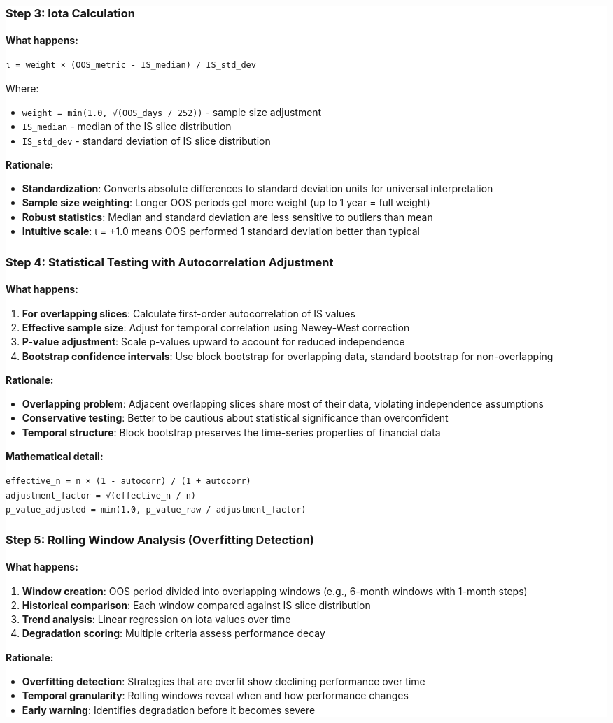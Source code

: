### Step 3: Iota Calculation
**What happens:**
```
ι = weight × (OOS_metric - IS_median) / IS_std_dev
```

Where:
- `weight = min(1.0, √(OOS_days / 252))` - sample size adjustment
- `IS_median` - median of the IS slice distribution
- `IS_std_dev` - standard deviation of IS slice distribution

**Rationale:**
- **Standardization**: Converts absolute differences to standard deviation units for universal interpretation
- **Sample size weighting**: Longer OOS periods get more weight (up to 1 year = full weight)
- **Robust statistics**: Median and standard deviation are less sensitive to outliers than mean
- **Intuitive scale**: ι = +1.0 means OOS performed 1 standard deviation better than typical

### Step 4: Statistical Testing with Autocorrelation Adjustment
**What happens:**
1. **For overlapping slices**: Calculate first-order autocorrelation of IS values
2. **Effective sample size**: Adjust for temporal correlation using Newey-West correction
3. **P-value adjustment**: Scale p-values upward to account for reduced independence
4. **Bootstrap confidence intervals**: Use block bootstrap for overlapping data, standard bootstrap for non-overlapping

**Rationale:**
- **Overlapping problem**: Adjacent overlapping slices share most of their data, violating independence assumptions
- **Conservative testing**: Better to be cautious about statistical significance than overconfident
- **Temporal structure**: Block bootstrap preserves the time-series properties of financial data

**Mathematical detail:**
```
effective_n = n × (1 - autocorr) / (1 + autocorr)
adjustment_factor = √(effective_n / n)
p_value_adjusted = min(1.0, p_value_raw / adjustment_factor)
```

### Step 5: Rolling Window Analysis (Overfitting Detection)
**What happens:**
1. **Window creation**: OOS period divided into overlapping windows (e.g., 6-month windows with 1-month steps)
2. **Historical comparison**: Each window compared against IS slice distribution
3. **Trend analysis**: Linear regression on iota values over time
4. **Degradation scoring**: Multiple criteria assess performance decay

**Rationale:**
- **Overfitting detection**: Strategies that are overfit show declining performance over time
- **Temporal granularity**: Rolling windows reveal when and how performance changes
- **Early warning**: Identifies degradation before it becomes severe
